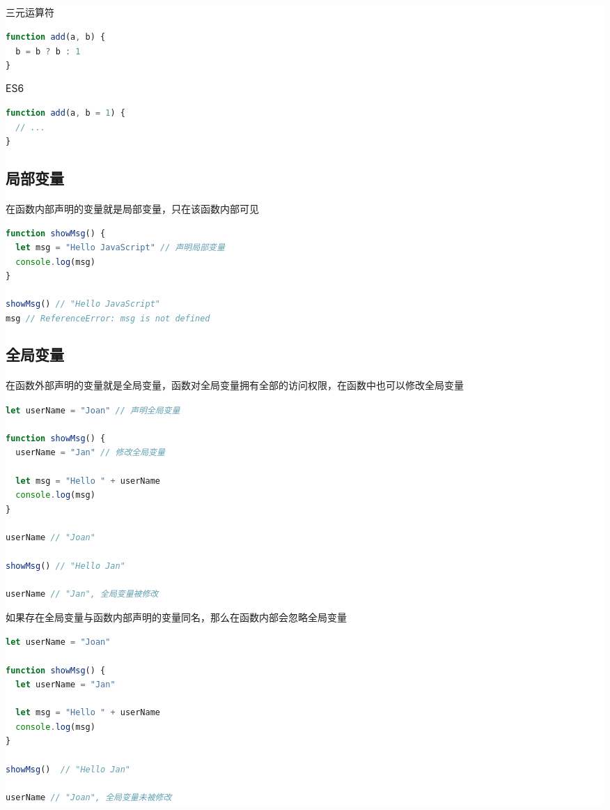 三元运算符

```js
function add(a, b) {
  b = b ? b : 1
}
```

ES6

```js
function add(a, b = 1) {
  // ...
}
```

## 局部变量

在函数内部声明的变量就是局部变量，只在该函数内部可见

```js
function showMsg() {
  let msg = "Hello JavaScript" // 声明局部变量
  console.log(msg)
}

showMsg() // "Hello JavaScript"
msg // ReferenceError: msg is not defined
```

## 全局变量

在函数外部声明的变量就是全局变量，函数对全局变量拥有全部的访问权限，在函数中也可以修改全局变量

```js
let userName = "Joan" // 声明全局变量

function showMsg() {
  userName = "Jan" // 修改全局变量
  
  let msg = "Hello " + userName
  console.log(msg)
}

userName // "Joan"

showMsg() // "Hello Jan"

userName // "Jan", 全局变量被修改
```

如果存在全局变量与函数内部声明的变量同名，那么在函数内部会忽略全局变量

```js
let userName = "Joan"

function showMsg() {
  let userName = "Jan"
  
  let msg = "Hello " + userName
  console.log(msg)
}

showMsg()  // "Hello Jan"

userName // "Joan", 全局变量未被修改
```
